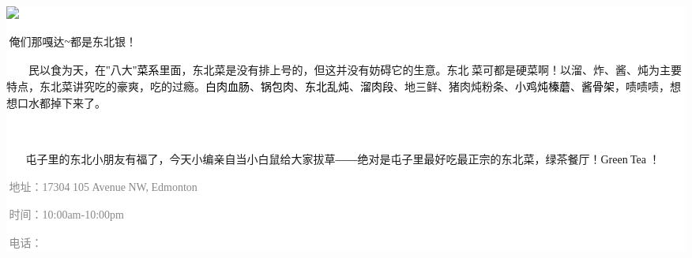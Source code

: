 <p style="text-align:left"><img data-s="300,640" data-type="png" data-src="http://mmbiz.qpic.cn/mmbiz_png/XA8n2XaESnSeLynYz1PuPrbRqLCMkPK0bvoDrddSQN1RtIQByH42DpficE0rPAqibfhwRBRDfbgz8m8OSk5HZjPA/0?wx_fmt=png" style="font-family: 宋体;" data-ratio="0.502" data-w="1500" src="./images/image_1.jpg"></p><p style="text-align:left"><span style="font-family: 宋体; font-size: 14px;">&nbsp;俺们那嘎达~都是东北银！</span></p><p><span style="font-size: 14px;"><span style="font-size: 14px; font-family: 宋体;">&nbsp; &nbsp; &nbsp; &nbsp; 民以食为天，<span style="font-size: 14px; background: white;">在</span></span><span style="font-size: 14px; font-family: 宋体; background: white;">"八大"<span style="font-size: 14px; color: windowtext;">菜系</span>里面，东北菜是没有排上号的，但这并没有妨碍它的生意。东北 菜可都是硬菜啊！以溜、炸、酱、炖为主要特点，东北菜讲究吃的豪爽，吃的过瘾。<span style="font-size: 14px; color: windowtext;">白肉血肠</span>、<span style="font-size: 14px; color: windowtext;">锅包肉</span>、<span style="font-size: 14px; color: windowtext;">东北乱炖</span>、<span style="font-size: 14px; color: windowtext;">溜肉段</span>、地三鲜、猪肉炖粉条、<span style="font-size: 14px; color: windowtext;">小鸡炖榛蘑</span>、<span style="font-size: 14px; color: windowtext;">酱骨架</span>，啧啧啧，想想口水都掉下来了。</span></span></p><p><span style="font-size: 14px;"><span style="font-size: 14px; font-family: 宋体; background: white;"><br></span></span></p><p><span style="font-family: 宋体; background: white; font-size: 14px;">&nbsp; &nbsp; &nbsp; &nbsp;屯子里的东北小朋友有福了，今天小编亲自当小白鼠给大家拔草——绝对是屯子里最好吃最正宗的东北菜，绿茶餐厅！Green Tea
！</span></p><p><span style="font-size: 14px;"><span style="font-size: 14px; font-family: 宋体; background: white;">&nbsp;</span><span style="font-size: 14px; font-family: 宋体; background: white; color: rgb(136, 136, 136);">地址：17304 105 Avenue NW, Edmonton</span></span></p><p><span style="font-family: 宋体; background: white; color: rgb(136, 136, 136); font-size: 14px;">&nbsp;时间：10:00am-10:00pm</span></p><p><span style="color: rgb(136, 136, 136); font-family: 宋体; background-color: rgb(255, 255, 255); font-size: 14px;">&nbsp;电话：